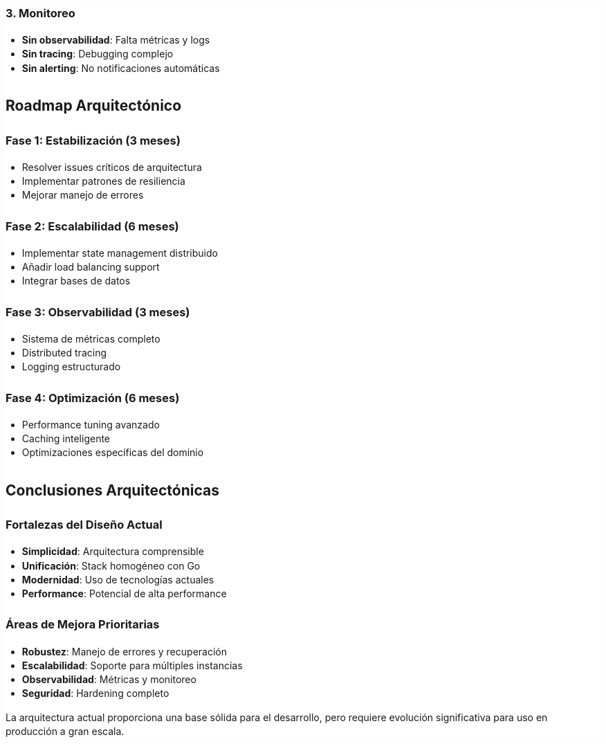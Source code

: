 ### 3. Monitoreo
- **Sin observabilidad**: Falta métricas y logs
- **Sin tracing**: Debugging complejo
- **Sin alerting**: No notificaciones automáticas

## Roadmap Arquitectónico

### Fase 1: Estabilización (3 meses)
- Resolver issues críticos de arquitectura
- Implementar patrones de resiliencia
- Mejorar manejo de errores

### Fase 2: Escalabilidad (6 meses)
- Implementar state management distribuido
- Añadir load balancing support
- Integrar bases de datos

### Fase 3: Observabilidad (3 meses)
- Sistema de métricas completo
- Distributed tracing
- Logging estructurado

### Fase 4: Optimización (6 meses)
- Performance tuning avanzado
- Caching inteligente
- Optimizaciones específicas del dominio

## Conclusiones Arquitectónicas

### Fortalezas del Diseño Actual
- **Simplicidad**: Arquitectura comprensible
- **Unificación**: Stack homogéneo con Go
- **Modernidad**: Uso de tecnologías actuales
- **Performance**: Potencial de alta performance

### Áreas de Mejora Prioritarias
- **Robustez**: Manejo de errores y recuperación
- **Escalabilidad**: Soporte para múltiples instancias
- **Observabilidad**: Métricas y monitoreo
- **Seguridad**: Hardening completo

La arquitectura actual proporciona una base sólida para el desarrollo, pero requiere evolución significativa para uso en producción a gran escala.